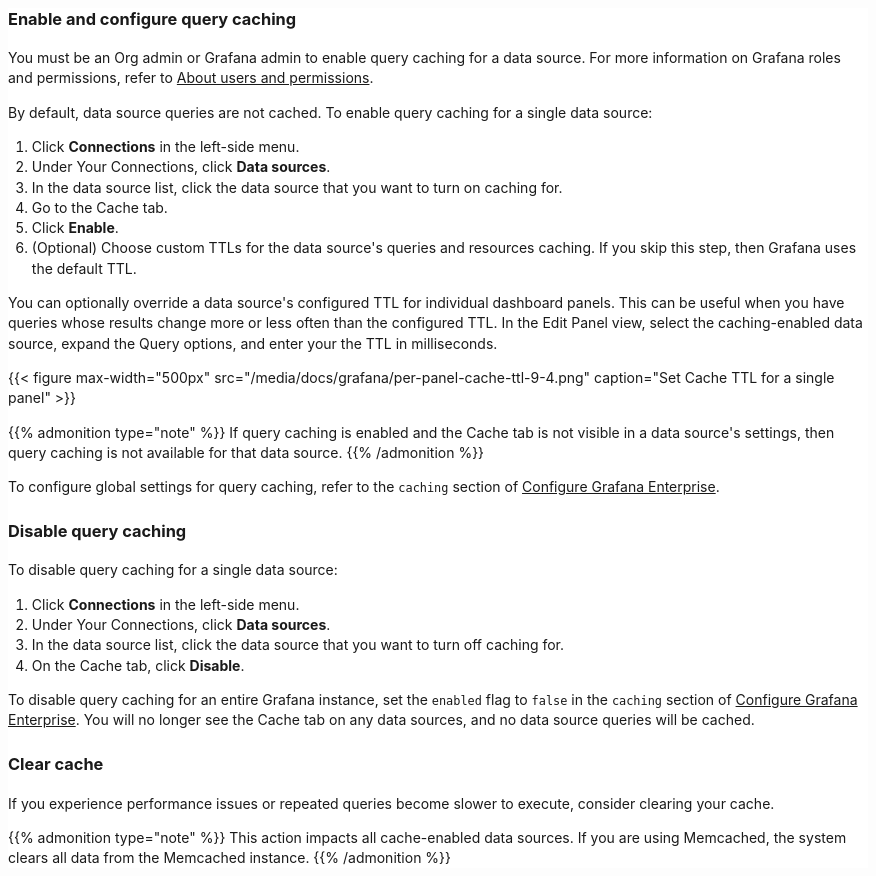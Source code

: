 ### Enable and configure query caching

You must be an Org admin or Grafana admin to enable query caching for a data source. For more information on Grafana roles and permissions, refer to [About users and permissions](../roles-and-permissions/).

By default, data source queries are not cached. To enable query caching for a single data source:

1. Click **Connections** in the left-side menu.
1. Under Your Connections, click **Data sources**.
1. In the data source list, click the data source that you want to turn on caching for.
1. Go to the Cache tab.
1. Click **Enable**.
1. (Optional) Choose custom TTLs for the data source's queries and resources caching. If you skip this step, then Grafana uses the default TTL.

You can optionally override a data source's configured TTL for individual dashboard panels. This can be useful when you have queries whose results change more or less often than the configured TTL. In the Edit Panel view, select the caching-enabled data source, expand the Query options, and enter your the TTL in milliseconds.

{{< figure max-width="500px" src="/media/docs/grafana/per-panel-cache-ttl-9-4.png" caption="Set Cache TTL for a single panel" >}}

{{% admonition type="note" %}}
If query caching is enabled and the Cache tab is not visible in a data source's settings, then query caching is not available for that data source.
{{% /admonition %}}

To configure global settings for query caching, refer to the `caching` section of [Configure Grafana Enterprise](../../setup-grafana/configure-grafana/enterprise-configuration/#caching).

### Disable query caching

To disable query caching for a single data source:

1. Click **Connections** in the left-side menu.
1. Under Your Connections, click **Data sources**.
1. In the data source list, click the data source that you want to turn off caching for.
1. On the Cache tab, click **Disable**.

To disable query caching for an entire Grafana instance, set the `enabled` flag to `false` in the `caching` section of [Configure Grafana Enterprise](../../setup-grafana/configure-grafana/enterprise-configuration/#caching). You will no longer see the Cache tab on any data sources, and no data source queries will be cached.

### Clear cache

If you experience performance issues or repeated queries become slower to execute, consider clearing your cache.

{{% admonition type="note" %}}
This action impacts all cache-enabled data sources. If you are using Memcached, the system clears all data from the Memcached instance.
{{% /admonition %}}
